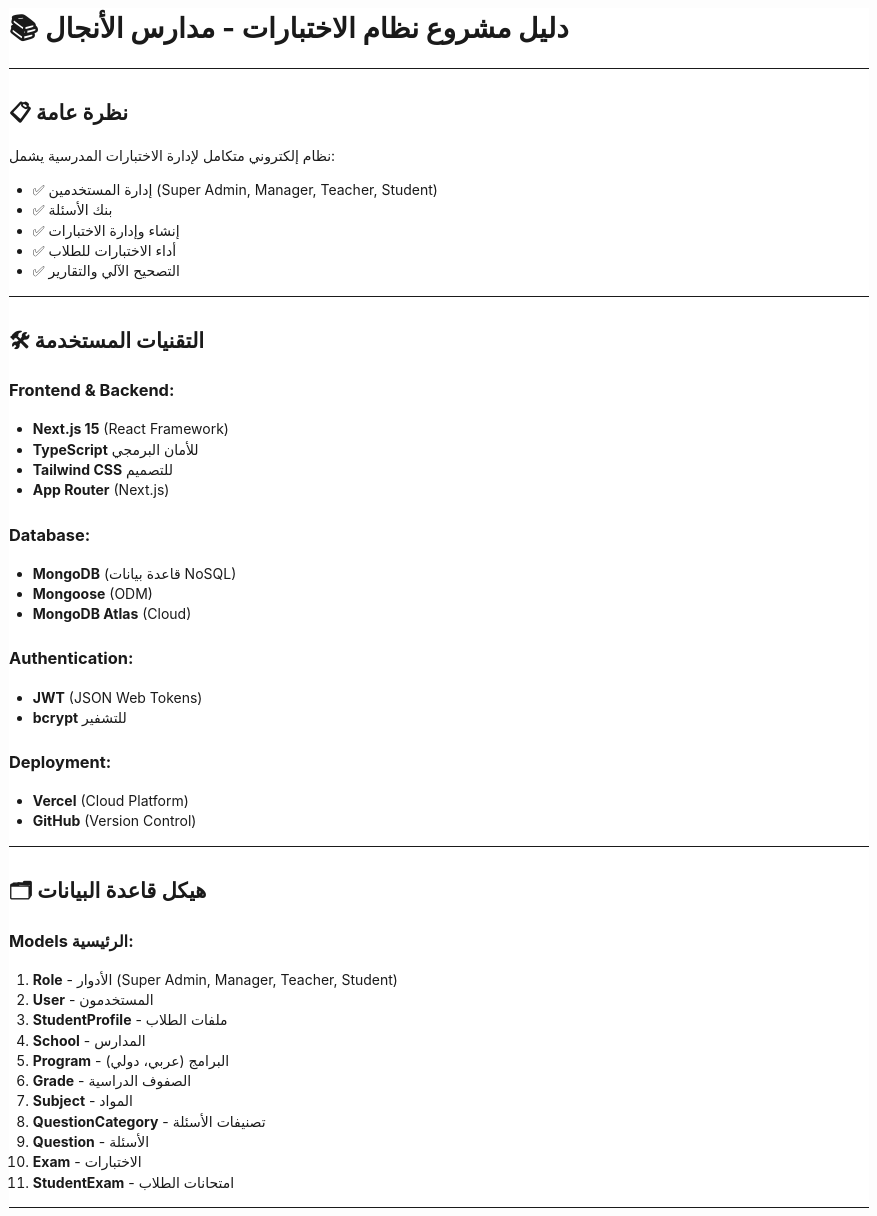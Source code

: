# 📚 دليل مشروع نظام الاختبارات - مدارس الأنجال

---

## 📋 نظرة عامة

نظام إلكتروني متكامل لإدارة الاختبارات المدرسية يشمل:
- ✅ إدارة المستخدمين (Super Admin, Manager, Teacher, Student)
- ✅ بنك الأسئلة
- ✅ إنشاء وإدارة الاختبارات
- ✅ أداء الاختبارات للطلاب
- ✅ التصحيح الآلي والتقارير

---

## 🛠️ التقنيات المستخدمة

### Frontend & Backend:
- **Next.js 15** (React Framework)
- **TypeScript** للأمان البرمجي
- **Tailwind CSS** للتصميم
- **App Router** (Next.js)

### Database:
- **MongoDB** (قاعدة بيانات NoSQL)
- **Mongoose** (ODM)
- **MongoDB Atlas** (Cloud)

### Authentication:
- **JWT** (JSON Web Tokens)
- **bcrypt** للتشفير

### Deployment:
- **Vercel** (Cloud Platform)
- **GitHub** (Version Control)

---

## 🗂️ هيكل قاعدة البيانات

### Models الرئيسية:

1. **Role** - الأدوار (Super Admin, Manager, Teacher, Student)
2. **User** - المستخدمون
3. **StudentProfile** - ملفات الطلاب
4. **School** - المدارس
5. **Program** - البرامج (عربي، دولي)
6. **Grade** - الصفوف الدراسية
7. **Subject** - المواد
8. **QuestionCategory** - تصنيفات الأسئلة
9. **Question** - الأسئلة
10. **Exam** - الاختبارات
11. **StudentExam** - امتحانات الطلاب

---